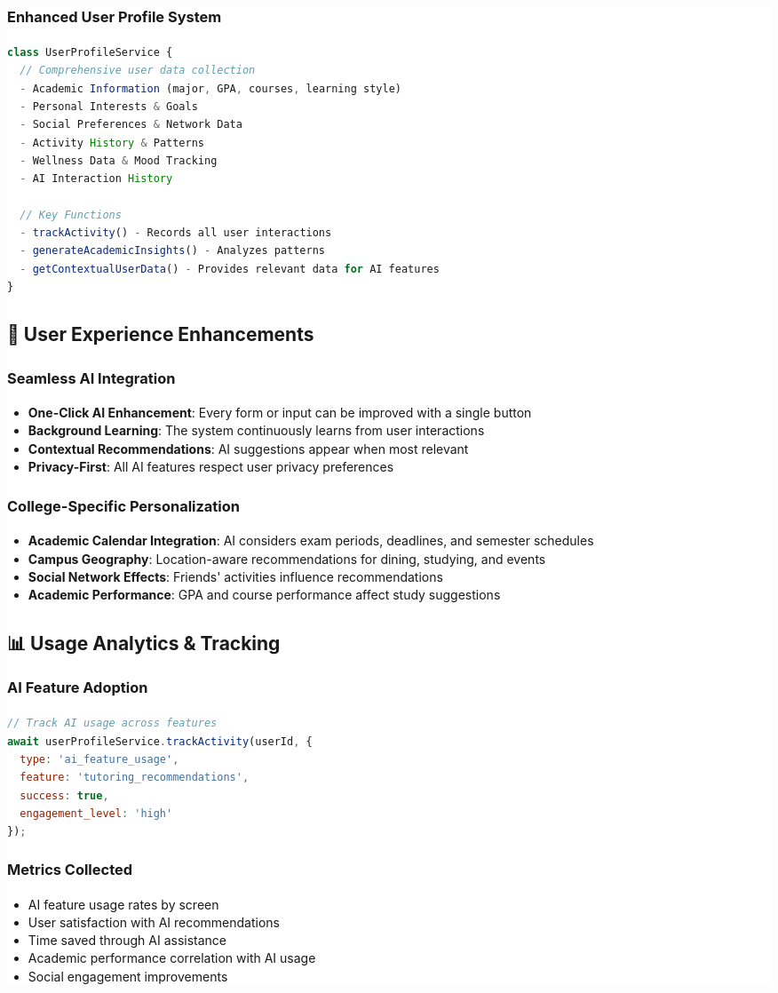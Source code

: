 ### Enhanced User Profile System

```javascript
class UserProfileService {
  // Comprehensive user data collection
  - Academic Information (major, GPA, courses, learning style)
  - Personal Interests & Goals
  - Social Preferences & Network Data
  - Activity History & Patterns
  - Wellness Data & Mood Tracking
  - AI Interaction History

  // Key Functions
  - trackActivity() - Records all user interactions
  - generateAcademicInsights() - Analyzes patterns
  - getContextualUserData() - Provides relevant data for AI features
}
```

## 🎯 User Experience Enhancements

### Seamless AI Integration
- **One-Click AI Enhancement**: Every form or input can be improved with a single button
- **Background Learning**: The system continuously learns from user interactions
- **Contextual Recommendations**: AI suggestions appear when most relevant
- **Privacy-First**: All AI features respect user privacy preferences

### College-Specific Personalization
- **Academic Calendar Integration**: AI considers exam periods, deadlines, and semester schedules
- **Campus Geography**: Location-aware recommendations for dining, studying, and events
- **Social Network Effects**: Friends' activities influence recommendations
- **Academic Performance**: GPA and course performance affect study suggestions

## 📊 Usage Analytics & Tracking

### AI Feature Adoption
```javascript
// Track AI usage across features
await userProfileService.trackActivity(userId, {
  type: 'ai_feature_usage',
  feature: 'tutoring_recommendations',
  success: true,
  engagement_level: 'high'
});
```

### Metrics Collected
- AI feature usage rates by screen
- User satisfaction with AI recommendations
- Time saved through AI assistance
- Academic performance correlation with AI usage
- Social engagement improvements
